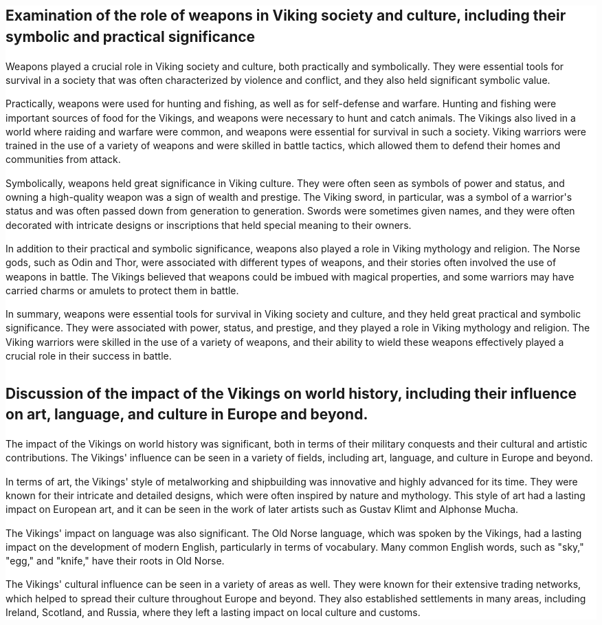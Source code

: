 ## Examination of the role of weapons in Viking society and culture, including their symbolic and practical significance
Weapons played a crucial role in Viking society and culture, both practically and symbolically. They were essential tools for survival in a society that was often characterized by violence and conflict, and they also held significant symbolic value.

Practically, weapons were used for hunting and fishing, as well as for self-defense and warfare. Hunting and fishing were important sources of food for the Vikings, and weapons were necessary to hunt and catch animals. The Vikings also lived in a world where raiding and warfare were common, and weapons were essential for survival in such a society. Viking warriors were trained in the use of a variety of weapons and were skilled in battle tactics, which allowed them to defend their homes and communities from attack.

Symbolically, weapons held great significance in Viking culture. They were often seen as symbols of power and status, and owning a high-quality weapon was a sign of wealth and prestige. The Viking sword, in particular, was a symbol of a warrior's status and was often passed down from generation to generation. Swords were sometimes given names, and they were often decorated with intricate designs or inscriptions that held special meaning to their owners.

In addition to their practical and symbolic significance, weapons also played a role in Viking mythology and religion. The Norse gods, such as Odin and Thor, were associated with different types of weapons, and their stories often involved the use of weapons in battle. The Vikings believed that weapons could be imbued with magical properties, and some warriors may have carried charms or amulets to protect them in battle.

In summary, weapons were essential tools for survival in Viking society and culture, and they held great practical and symbolic significance. They were associated with power, status, and prestige, and they played a role in Viking mythology and religion. The Viking warriors were skilled in the use of a variety of weapons, and their ability to wield these weapons effectively played a crucial role in their success in battle.

## Discussion of the impact of the Vikings on world history, including their influence on art, language, and culture in Europe and beyond.
The impact of the Vikings on world history was significant, both in terms of their military conquests and their cultural and artistic contributions. The Vikings' influence can be seen in a variety of fields, including art, language, and culture in Europe and beyond.

In terms of art, the Vikings' style of metalworking and shipbuilding was innovative and highly advanced for its time. They were known for their intricate and detailed designs, which were often inspired by nature and mythology. This style of art had a lasting impact on European art, and it can be seen in the work of later artists such as Gustav Klimt and Alphonse Mucha.

The Vikings' impact on language was also significant. The Old Norse language, which was spoken by the Vikings, had a lasting impact on the development of modern English, particularly in terms of vocabulary. Many common English words, such as "sky," "egg," and "knife," have their roots in Old Norse.

The Vikings' cultural influence can be seen in a variety of areas as well. They were known for their extensive trading networks, which helped to spread their culture throughout Europe and beyond. They also established settlements in many areas, including Ireland, Scotland, and Russia, where they left a lasting impact on local culture and customs.
